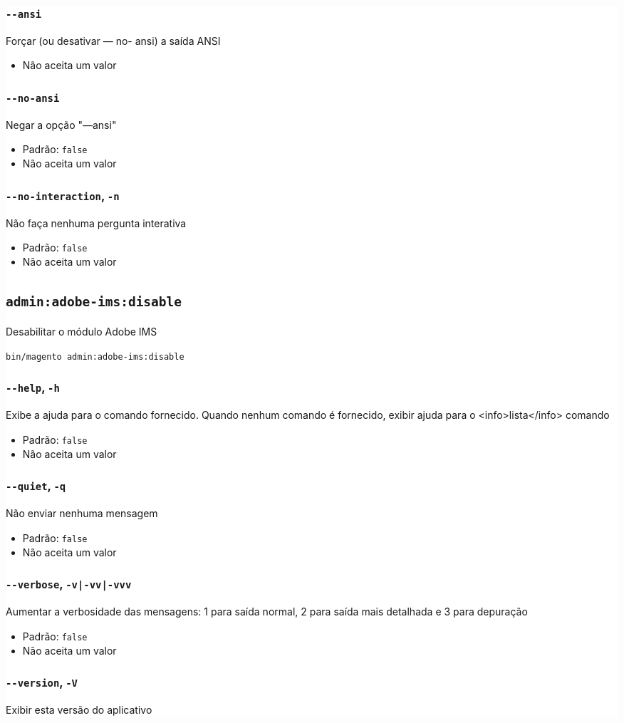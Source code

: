### `--ansi`

Forçar (ou desativar — no- ansi) a saída ANSI

- Não aceita um valor

### `--no-ansi`

Negar a opção &quot;—ansi&quot;

- Padrão: `false`
- Não aceita um valor

### `--no-interaction`, `-n`

Não faça nenhuma pergunta interativa

- Padrão: `false`
- Não aceita um valor


## `admin:adobe-ims:disable`

Desabilitar o módulo Adobe IMS

```bash
bin/magento admin:adobe-ims:disable
```

### `--help`, `-h`

Exibe a ajuda para o comando fornecido. Quando nenhum comando é fornecido, exibir ajuda para o &lt;info>lista&lt;/info> comando

- Padrão: `false`
- Não aceita um valor

### `--quiet`, `-q`

Não enviar nenhuma mensagem

- Padrão: `false`
- Não aceita um valor

### `--verbose`, `-v|-vv|-vvv`

Aumentar a verbosidade das mensagens: 1 para saída normal, 2 para saída mais detalhada e 3 para depuração

- Padrão: `false`
- Não aceita um valor

### `--version`, `-V`

Exibir esta versão do aplicativo
